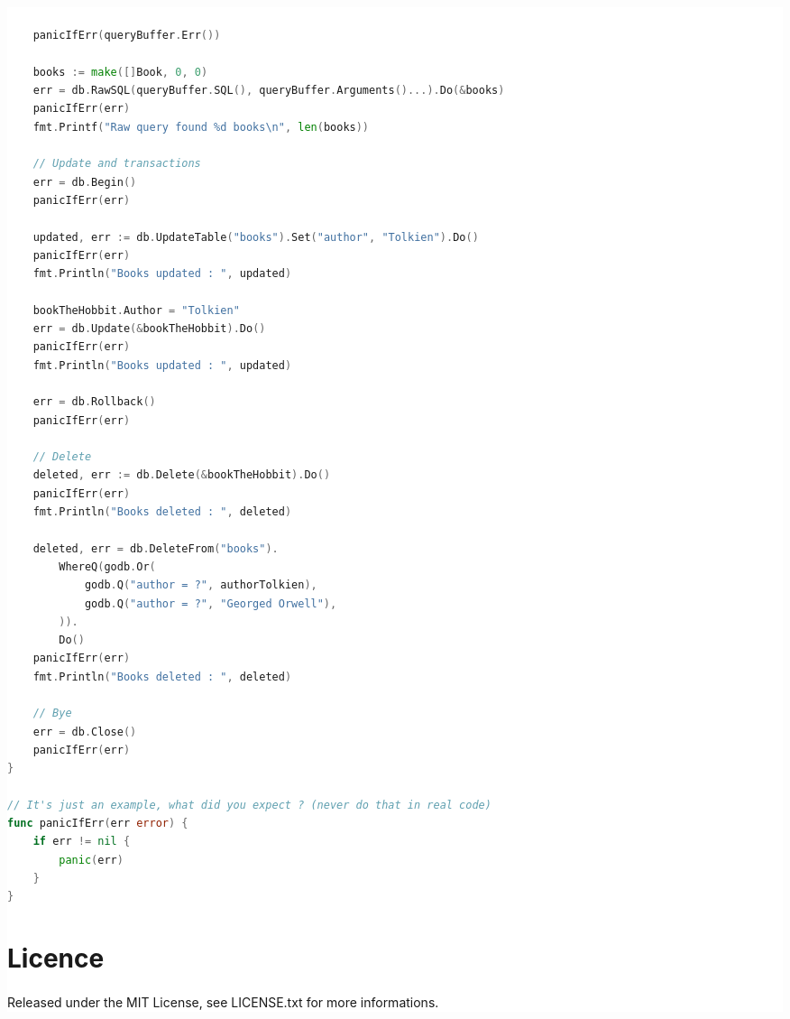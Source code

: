 ```go

	panicIfErr(queryBuffer.Err())

	books := make([]Book, 0, 0)
	err = db.RawSQL(queryBuffer.SQL(), queryBuffer.Arguments()...).Do(&books)
	panicIfErr(err)
	fmt.Printf("Raw query found %d books\n", len(books))

	// Update and transactions
	err = db.Begin()
	panicIfErr(err)

	updated, err := db.UpdateTable("books").Set("author", "Tolkien").Do()
	panicIfErr(err)
	fmt.Println("Books updated : ", updated)

	bookTheHobbit.Author = "Tolkien"
	err = db.Update(&bookTheHobbit).Do()
	panicIfErr(err)
	fmt.Println("Books updated : ", updated)

	err = db.Rollback()
	panicIfErr(err)

	// Delete
	deleted, err := db.Delete(&bookTheHobbit).Do()
	panicIfErr(err)
	fmt.Println("Books deleted : ", deleted)

	deleted, err = db.DeleteFrom("books").
		WhereQ(godb.Or(
			godb.Q("author = ?", authorTolkien),
			godb.Q("author = ?", "Georged Orwell"),
		)).
		Do()
	panicIfErr(err)
	fmt.Println("Books deleted : ", deleted)

	// Bye
	err = db.Close()
	panicIfErr(err)
}

// It's just an example, what did you expect ? (never do that in real code)
func panicIfErr(err error) {
	if err != nil {
		panic(err)
	}
}
```

# Licence

Released under the MIT License, see LICENSE.txt for more informations.

